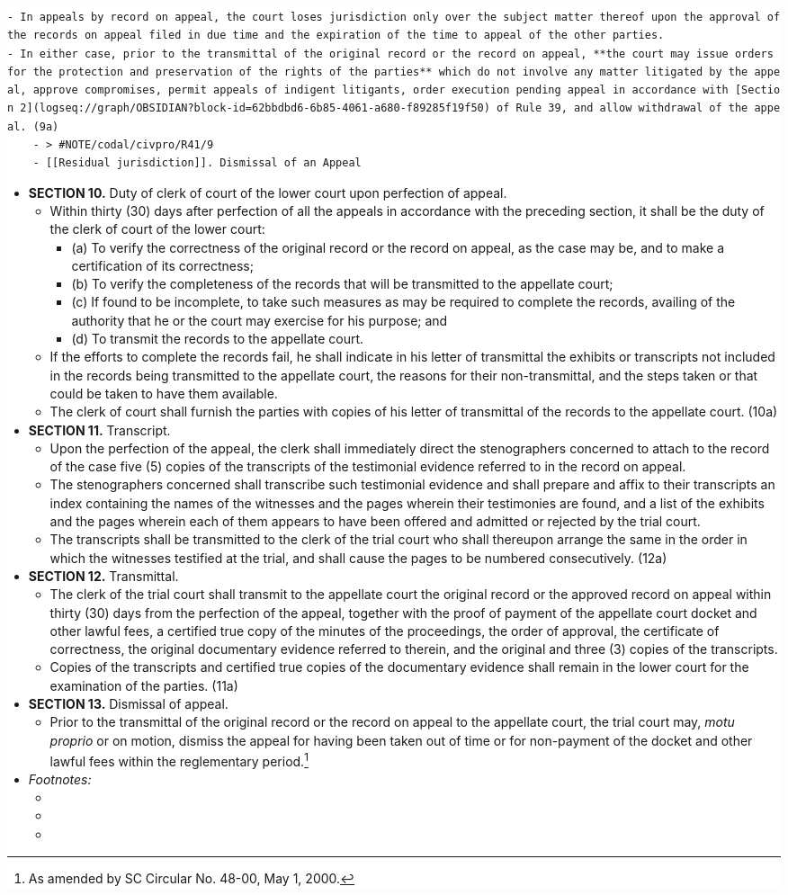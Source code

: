 	- In appeals by record on appeal, the court loses jurisdiction only over the subject matter thereof upon the approval of the records on appeal filed in due time and the expiration of the time to appeal of the other parties.
	- In either case, prior to the transmittal of the original record or the record on appeal, **the court may issue orders for the protection and preservation of the rights of the parties** which do not involve any matter litigated by the appeal, approve compromises, permit appeals of indigent litigants, order execution pending appeal in accordance with [Section 2](logseq://graph/OBSIDIAN?block-id=62bbdbd6-6b85-4061-a680-f89285f19f50) of Rule 39, and allow withdrawal of the appeal. (9a)
		- > #NOTE/codal/civpro/R41/9
		- [[Residual jurisdiction]]. Dismissal of an Appeal
- **SECTION 10.** Duty of clerk of court of the lower court upon perfection of appeal.
	- Within thirty (30) days after perfection of all the appeals in accordance with the preceding section, it shall be the duty of the clerk of court of the lower court:
		- (a) To verify the correctness of the original record or the record on appeal, as the case may be, and to make a certification of its correctness;
		- (b) To verify the completeness of the records that will be transmitted to the appellate court;
		- (c) If found to be incomplete, to take such measures as may be required to complete the records, availing of the authority that he or the court may exercise for his purpose; and
		- (d) To transmit the records to the appellate court.
	- If the efforts to complete the records fail, he shall indicate in his letter of transmittal the exhibits or transcripts not included in the records being transmitted to the appellate court, the reasons for their non-transmittal, and the steps taken or that could be taken to have them available.
	- The clerk of court shall furnish the parties with copies of his letter of transmittal of the records to the appellate court. (10a)
- **SECTION 11.** Transcript.
	- Upon the perfection of the appeal, the clerk shall immediately direct the stenographers concerned to attach to the record of the case five (5) copies of the transcripts of the testimonial evidence referred to in the record on appeal.
	- The stenographers concerned shall transcribe such testimonial evidence and shall prepare and affix to their transcripts an index containing the names of the witnesses and the pages wherein their testimonies are found, and a list of the exhibits and the pages wherein each of them appears to have been offered and admitted or rejected by the trial court.
	- The transcripts shall be transmitted to the clerk of the trial court who shall thereupon arrange the same in the order in which the witnesses testified at the trial, and shall cause the pages to be numbered consecutively. (12a)
- **SECTION 12.** Transmittal.
	- The clerk of the trial court shall transmit to the appellate court the original record or the approved record on appeal within thirty (30) days from the perfection of the appeal, together with the proof of payment of the appellate court docket and other lawful fees, a certified true copy of the minutes of the proceedings, the order of approval, the certificate of correctness, the original documentary evidence referred to therein, and the original and three (3) copies of the transcripts.
	- Copies of the transcripts and certified true copies of the documentary evidence shall remain in the lower court for the examination of the parties. (11a)
- **SECTION 13.** Dismissal of appeal.
	- Prior to the transmittal of the original record or the record on appeal to the appellate court, the trial court may, *motu proprio* or on motion, dismiss the appeal for having been taken out of time or for non-payment of the docket and other lawful fees within the reglementary period.[^2]
- _Footnotes:_
	- [^1]: As amended by SC Resolution, A.M. No. 01-1-03-SC, June 19, 2001.
	- [^2]: As amended by SC Circular No. 48-00, May 1, 2000.
	- [^3]: As amended by A.M. No. 07-7-12-SC, December 1, 2007.